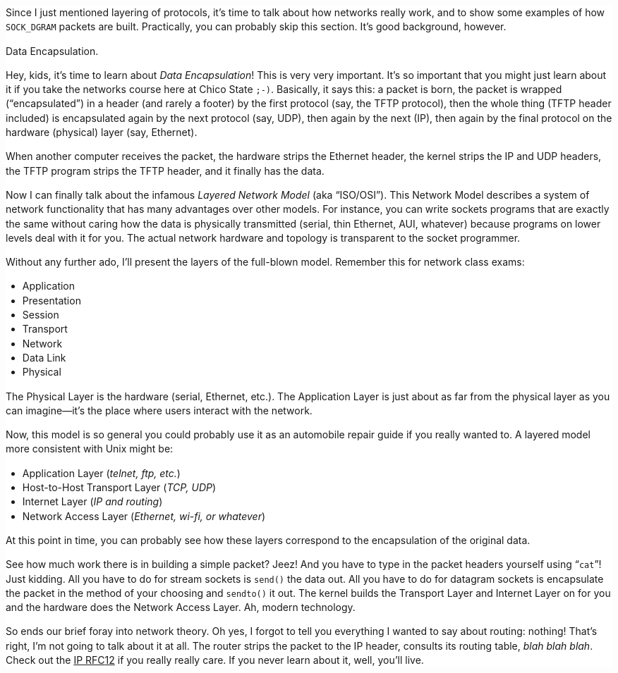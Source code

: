 Since I just mentioned layering of protocols, it’s time to talk about how networks really work, and to show some examples of how `SOCK_DGRAM` packets are built. Practically, you can probably skip this section. It’s good background, however.

Data Encapsulation.

Hey, kids, it’s time to learn about _Data Encapsulation_! This is very very important. It’s so important that you might just learn about it if you take the networks course here at Chico State `;-)`. Basically, it says this: a packet is born, the packet is wrapped (“encapsulated”) in a header (and rarely a footer) by the first protocol (say, the TFTP protocol), then the whole thing (TFTP header included) is encapsulated again by the next protocol (say, UDP), then again by the next (IP), then again by the final protocol on the hardware (physical) layer (say, Ethernet).

When another computer receives the packet, the hardware strips the Ethernet header, the kernel strips the IP and UDP headers, the TFTP program strips the TFTP header, and it finally has the data.

Now I can finally talk about the infamous _Layered Network Model_ (aka “ISO/OSI”). This Network Model describes a system of network functionality that has many advantages over other models. For instance, you can write sockets programs that are exactly the same without caring how the data is physically transmitted (serial, thin Ethernet, AUI, whatever) because programs on lower levels deal with it for you. The actual network hardware and topology is transparent to the socket programmer.

Without any further ado, I’ll present the layers of the full-blown model. Remember this for network class exams:

*   Application
*   Presentation
*   Session
*   Transport
*   Network
*   Data Link
*   Physical

The Physical Layer is the hardware (serial, Ethernet, etc.). The Application Layer is just about as far from the physical layer as you can imagine—it’s the place where users interact with the network.

Now, this model is so general you could probably use it as an automobile repair guide if you really wanted to. A layered model more consistent with Unix might be:

*   Application Layer (_telnet, ftp, etc._)
*   Host-to-Host Transport Layer (_TCP, UDP_)
*   Internet Layer (_IP and routing_)
*   Network Access Layer (_Ethernet, wi-fi, or whatever_)

At this point in time, you can probably see how these layers correspond to the encapsulation of the original data.

See how much work there is in building a simple packet? Jeez! And you have to type in the packet headers yourself using “`cat`”! Just kidding. All you have to do for stream sockets is `send()` the data out. All you have to do for datagram sockets is encapsulate the packet in the method of your choosing and `sendto()` it out. The kernel builds the Transport Layer and Internet Layer on for you and the hardware does the Network Access Layer. Ah, modern technology.

So ends our brief foray into network theory. Oh yes, I forgot to tell you everything I wanted to say about routing: nothing! That’s right, I’m not going to talk about it at all. The router strips the packet to the IP header, consults its routing table, _blah blah blah_. Check out the [IP RFC](https://tools.ietf.org/html/rfc791)[12](#fn12) if you really really care. If you never learn about it, well, you’ll live.
